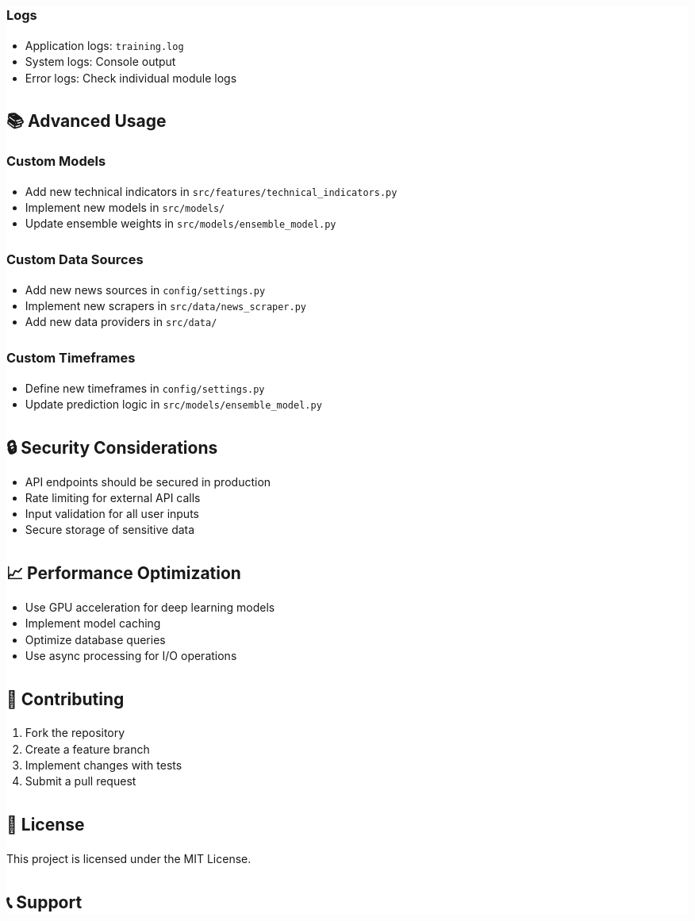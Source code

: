 ### Logs
- Application logs: `training.log`
- System logs: Console output
- Error logs: Check individual module logs

## 📚 Advanced Usage

### Custom Models
- Add new technical indicators in `src/features/technical_indicators.py`
- Implement new models in `src/models/`
- Update ensemble weights in `src/models/ensemble_model.py`

### Custom Data Sources
- Add new news sources in `config/settings.py`
- Implement new scrapers in `src/data/news_scraper.py`
- Add new data providers in `src/data/`

### Custom Timeframes
- Define new timeframes in `config/settings.py`
- Update prediction logic in `src/models/ensemble_model.py`

## 🔒 Security Considerations

- API endpoints should be secured in production
- Rate limiting for external API calls
- Input validation for all user inputs
- Secure storage of sensitive data

## 📈 Performance Optimization

- Use GPU acceleration for deep learning models
- Implement model caching
- Optimize database queries
- Use async processing for I/O operations

## 🤝 Contributing

1. Fork the repository
2. Create a feature branch
3. Implement changes with tests
4. Submit a pull request

## 📄 License

This project is licensed under the MIT License.

## 📞 Support
